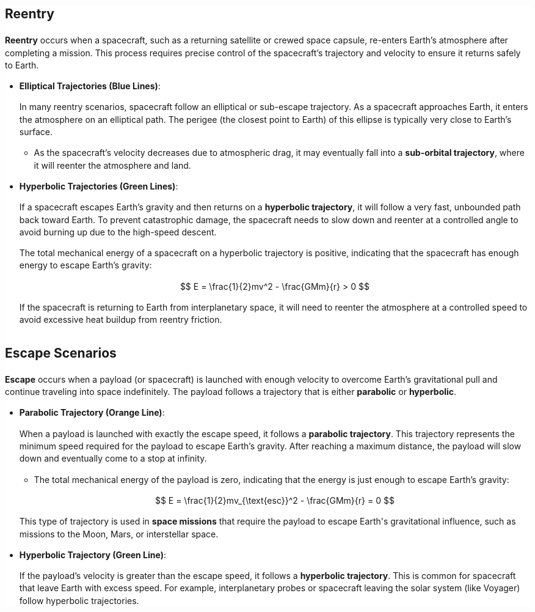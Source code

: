 ## Reentry

**Reentry** occurs when a spacecraft, such as a returning satellite or crewed space capsule, re-enters Earth’s atmosphere after completing a mission. This process requires precise control of the spacecraft’s trajectory and velocity to ensure it returns safely to Earth.

- **Elliptical Trajectories (Blue Lines)**: 

    In many reentry scenarios, spacecraft follow an elliptical or sub-escape trajectory. As a spacecraft approaches Earth, it enters the atmosphere on an elliptical path. The perigee (the closest point to Earth) of this ellipse is typically very close to Earth’s surface.

    - As the spacecraft’s velocity decreases due to atmospheric drag, it may eventually fall into a **sub-orbital trajectory**, where it will reenter the atmosphere and land.

- **Hyperbolic Trajectories (Green Lines)**: 

    If a spacecraft escapes Earth’s gravity and then returns on a **hyperbolic trajectory**, it will follow a very fast, unbounded path back toward Earth. To prevent catastrophic damage, the spacecraft needs to slow down and reenter at a controlled angle to avoid burning up due to the high-speed descent.

    The total mechanical energy of a spacecraft on a hyperbolic trajectory is positive, indicating that the spacecraft has enough energy to escape Earth’s gravity:

    $$
    E = \frac{1}{2}mv^2 - \frac{GMm}{r} > 0
    $$

    If the spacecraft is returning to Earth from interplanetary space, it will need to reenter the atmosphere at a controlled speed to avoid excessive heat buildup from reentry friction.

## Escape Scenarios

**Escape** occurs when a payload (or spacecraft) is launched with enough velocity to overcome Earth’s gravitational pull and continue traveling into space indefinitely. The payload follows a trajectory that is either **parabolic** or **hyperbolic**.

- **Parabolic Trajectory (Orange Line)**:

    When a payload is launched with exactly the escape speed, it follows a **parabolic trajectory**. This trajectory represents the minimum speed required for the payload to escape Earth’s gravity. After reaching a maximum distance, the payload will slow down and eventually come to a stop at infinity.

    - The total mechanical energy of the payload is zero, indicating that the energy is just enough to escape Earth’s gravity:

    $$
    E = \frac{1}{2}mv_{\text{esc}}^2 - \frac{GMm}{r} = 0
    $$

    This type of trajectory is used in **space missions** that require the payload to escape Earth's gravitational influence, such as missions to the Moon, Mars, or interstellar space.

- **Hyperbolic Trajectory (Green Line)**:

    If the payload’s velocity is greater than the escape speed, it follows a **hyperbolic trajectory**. This is common for spacecraft that leave Earth with excess speed. For example, interplanetary probes or spacecraft leaving the solar system (like Voyager) follow hyperbolic trajectories.
